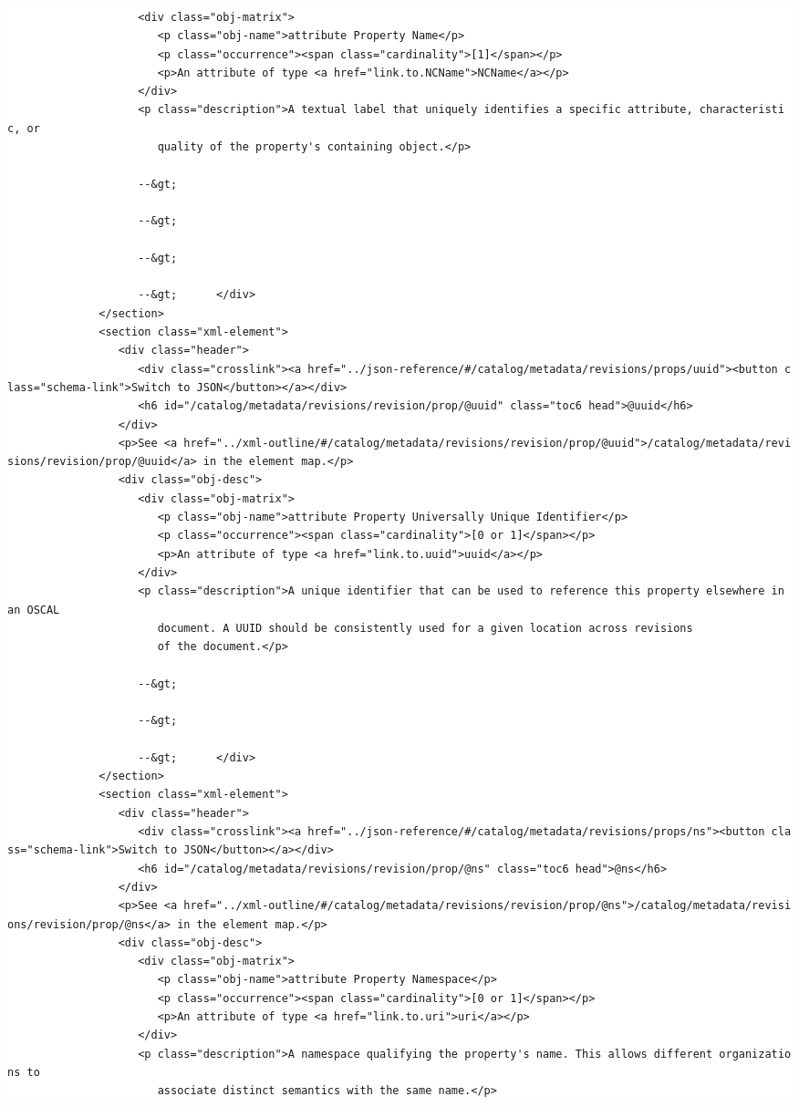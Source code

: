                         <div class="obj-matrix">
                           <p class="obj-name">attribute Property Name</p>
                           <p class="occurrence"><span class="cardinality">[1]</span></p>
                           <p>An attribute of type <a href="link.to.NCName">NCName</a></p>
                        </div>
                        <p class="description">A textual label that uniquely identifies a specific attribute, characteristic, or
                           quality of the property's containing object.</p>
                        
                        --&gt;      
                        
                        --&gt;      
                        
                        --&gt;      
                        
                        --&gt;      </div>
                  </section>
                  <section class="xml-element">
                     <div class="header">
                        <div class="crosslink"><a href="../json-reference/#/catalog/metadata/revisions/props/uuid"><button class="schema-link">Switch to JSON</button></a></div>
                        <h6 id="/catalog/metadata/revisions/revision/prop/@uuid" class="toc6 head">@uuid</h6>
                     </div>
                     <p>See <a href="../xml-outline/#/catalog/metadata/revisions/revision/prop/@uuid">/catalog/metadata/revisions/revision/prop/@uuid</a> in the element map.</p>
                     <div class="obj-desc">
                        <div class="obj-matrix">
                           <p class="obj-name">attribute Property Universally Unique Identifier</p>
                           <p class="occurrence"><span class="cardinality">[0 or 1]</span></p>
                           <p>An attribute of type <a href="link.to.uuid">uuid</a></p>
                        </div>
                        <p class="description">A unique identifier that can be used to reference this property elsewhere in an OSCAL
                           document. A UUID should be consistently used for a given location across revisions
                           of the document.</p>
                        
                        --&gt;      
                        
                        --&gt;      
                        
                        --&gt;      </div>
                  </section>
                  <section class="xml-element">
                     <div class="header">
                        <div class="crosslink"><a href="../json-reference/#/catalog/metadata/revisions/props/ns"><button class="schema-link">Switch to JSON</button></a></div>
                        <h6 id="/catalog/metadata/revisions/revision/prop/@ns" class="toc6 head">@ns</h6>
                     </div>
                     <p>See <a href="../xml-outline/#/catalog/metadata/revisions/revision/prop/@ns">/catalog/metadata/revisions/revision/prop/@ns</a> in the element map.</p>
                     <div class="obj-desc">
                        <div class="obj-matrix">
                           <p class="obj-name">attribute Property Namespace</p>
                           <p class="occurrence"><span class="cardinality">[0 or 1]</span></p>
                           <p>An attribute of type <a href="link.to.uri">uri</a></p>
                        </div>
                        <p class="description">A namespace qualifying the property's name. This allows different organizations to
                           associate distinct semantics with the same name.</p>
                        